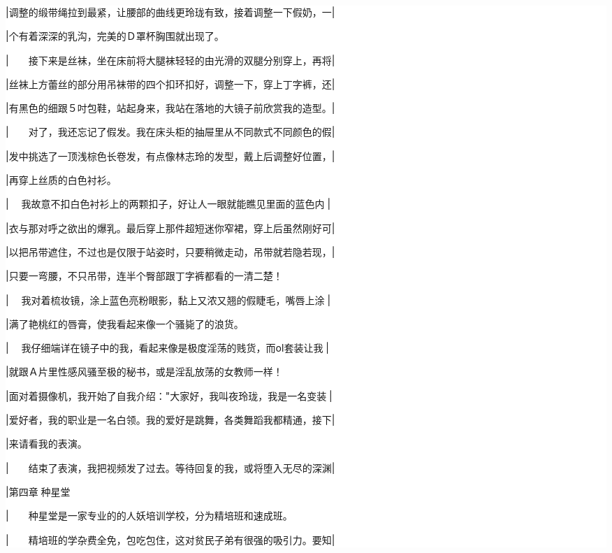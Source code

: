 |调整的缎带绳拉到最紧，让腰部的曲线更玲珑有致，接着调整一下假奶，一|

|个有着深深的乳沟，完美的Ｄ罩杯胸围就出现了。

|　　接下来是丝袜，坐在床前将大腿袜轻轻的由光滑的双腿分别穿上，再将|

|丝袜上方蕾丝的部分用吊袜带的四个扣环扣好，调整一下，穿上丁字裤，还|

|有黑色的细跟５吋包鞋，站起身来，我站在落地的大镜子前欣赏我的造型。|

|　　对了，我还忘记了假发。我在床头柜的抽屉里从不同款式不同颜色的假|

|发中挑选了一顶浅棕色长卷发，有点像林志玲的发型，戴上后调整好位置，|

|再穿上丝质的白色衬衫。

|　 我故意不扣白色衬衫上的两颗扣子，好让人一眼就能瞧见里面的蓝色内 |

|衣与那对呼之欲出的爆乳。最后穿上那件超短迷你窄裙，穿上后虽然刚好可|

|以把吊带遮住，不过也是仅限于站姿时，只要稍微走动，吊带就若隐若现，|

|只要一弯腰，不只吊带，连半个臀部跟丁字裤都看的一清二楚！

|　 我对着梳妆镜，涂上蓝色亮粉眼影，黏上又浓又翘的假睫毛，嘴唇上涂 |

|满了艳桃红的唇膏，使我看起来像一个骚毙了的浪货。

|　 我仔细端详在镜子中的我，看起来像是极度淫荡的贱货，而ol套装让我 |

|就跟Ａ片里性感风骚至极的秘书，或是淫乱放荡的女教师一样！

|面对着摄像机，我开始了自我介绍："大家好，我叫夜玲珑，我是一名变装 |

|爱好者，我的职业是一名白领。我的爱好是跳舞，各类舞蹈我都精通，接下|

|来请看我的表演。

|　　结束了表演，我把视频发了过去。等待回复的我，或将堕入无尽的深渊|

|第四章 种星堂

|　　种星堂是一家专业的的人妖培训学校，分为精培班和速成班。

|　　精培班的学杂费全免，包吃包住，这对贫民子弟有很强的吸引力。要知|
